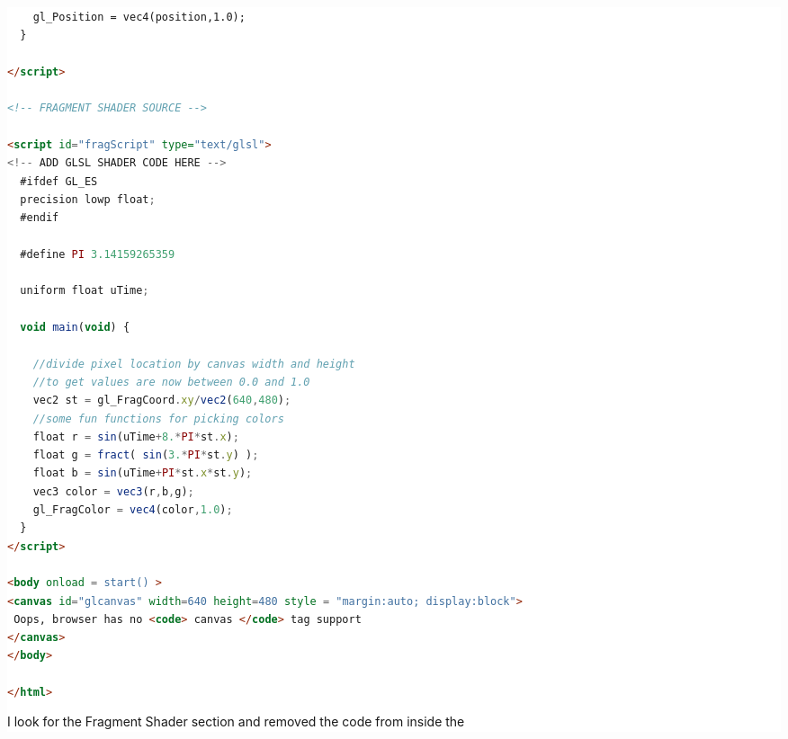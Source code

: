 ``` html
    gl_Position = vec4(position,1.0);
  }

</script>

<!-- FRAGMENT SHADER SOURCE -->

<script id="fragScript" type="text/glsl">
<!-- ADD GLSL SHADER CODE HERE -->
  #ifdef GL_ES
  precision lowp float;
  #endif

  #define PI 3.14159265359

  uniform float uTime;

  void main(void) {

    //divide pixel location by canvas width and height
    //to get values are now between 0.0 and 1.0
    vec2 st = gl_FragCoord.xy/vec2(640,480);
    //some fun functions for picking colors
    float r = sin(uTime+8.*PI*st.x);
    float g = fract( sin(3.*PI*st.y) );   
    float b = sin(uTime+PI*st.x*st.y);
    vec3 color = vec3(r,b,g);
    gl_FragColor = vec4(color,1.0);
  }
</script>

<body onload = start() >
<canvas id="glcanvas" width=640 height=480 style = "margin:auto; display:block"> 
 Oops, browser has no <code> canvas </code> tag support 
</canvas>
</body>

</html>
```

I look for the Fragment Shader section and removed the code from inside the _<script>_ tag. Below is what it should look like once you remove the code from the template.

``` html
...
<!-- FRAGMENT SHADER SOURCE -->
<script id="fragScript" type="text/glsl">
<!-- ADD GLSL SHADER CODE HERE -->
</script>
...
```
